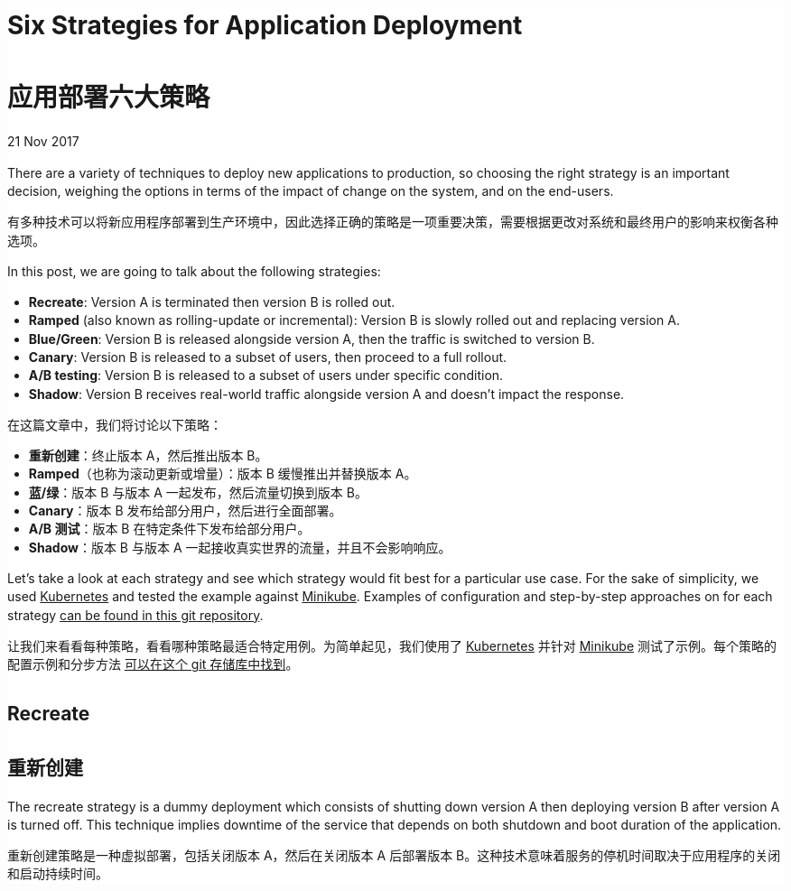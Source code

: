 # Six Strategies for Application Deployment

# 应用部署六大策略

21 Nov 2017

There are a variety of techniques to deploy new applications to  production, so choosing the right strategy is an important decision,  weighing the options in terms of the impact of change on the system, and on the end-users.

有多种技术可以将新应用程序部署到生产环境中，因此选择正确的策略是一项重要决策，需要根据更改对系统和最终用户的影响来权衡各种选项。

In this post, we are going to talk about the following strategies:

- **Recreate**: Version A is terminated then version B is rolled out.
- **Ramped** (also known as rolling-update or incremental): Version B is slowly rolled out and replacing version A.
- **Blue/Green**: Version B is released alongside version A, then the traffic is switched to version B.
- **Canary**: Version B is released to a subset of users, then proceed to a full rollout.
- **A/B testing**: Version B is released to a subset of users under specific condition.
- **Shadow**: Version B receives real-world traffic alongside version A and doesn’t impact the response.

在这篇文章中，我们将讨论以下策略：

- **重新创建**：终止版本 A，然后推出版本 B。
- **Ramped**（也称为滚动更新或增量）：版本 B 缓慢推出并替换版本 A。
- **蓝/绿**：版本 B 与版本 A 一起发布，然后流量切换到版本 B。
- **Canary**：版本 B 发布给部分用户，然后进行全面部署。
- **A/B 测试**：版本 B 在特定条件下发布给部分用户。
- **Shadow**：版本 B 与版本 A 一起接收真实世界的流量，并且不会影响响应。

Let’s take a look at each strategy and see which strategy would fit  best for a particular use case. For the sake of simplicity, we used [Kubernetes](https://kubernetes.io) and tested the example against [Minikube](https://github.com/kubernetes/minikube). Examples of configuration and step-by-step approaches on for each strategy [can be found in this git repository](https://github.com/ContainerSolutions/k8s-deployment-strategies).

让我们来看看每种策略，看看哪种策略最适合特定用例。为简单起见，我们使用了 [Kubernetes](https://kubernetes.io) 并针对 [Minikube](https://github.com/kubernetes/minikube) 测试了示例。每个策略的配置示例和分步方法 [可以在这个 git 存储库中找到](https://github.com/ContainerSolutions/k8s-deployment-strategies)。

## Recreate

## 重新创建

The recreate strategy is a dummy deployment which consists of  shutting down version A then deploying version B after version A is  turned off. This technique implies downtime of the service that depends  on both shutdown and boot duration of the application.

重新创建策略是一种虚拟部署，包括关闭版本 A，然后在关闭版本 A 后部署版本 B。这种技术意味着服务的停机时间取决于应用程序的关闭和启动持续时间。
